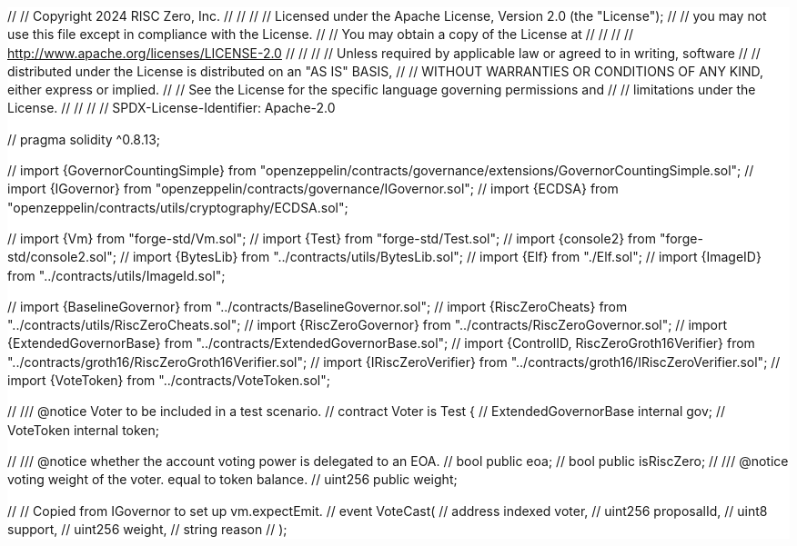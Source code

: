 // // Copyright 2024 RISC Zero, Inc.
// //
// // Licensed under the Apache License, Version 2.0 (the "License");
// // you may not use this file except in compliance with the License.
// // You may obtain a copy of the License at
// //
// //     http://www.apache.org/licenses/LICENSE-2.0
// //
// // Unless required by applicable law or agreed to in writing, software
// // distributed under the License is distributed on an "AS IS" BASIS,
// // WITHOUT WARRANTIES OR CONDITIONS OF ANY KIND, either express or implied.
// // See the License for the specific language governing permissions and
// // limitations under the License.
// //
// // SPDX-License-Identifier: Apache-2.0

// pragma solidity ^0.8.13;

// import {GovernorCountingSimple} from "openzeppelin/contracts/governance/extensions/GovernorCountingSimple.sol";
// import {IGovernor} from "openzeppelin/contracts/governance/IGovernor.sol";
// import {ECDSA} from "openzeppelin/contracts/utils/cryptography/ECDSA.sol";

// import {Vm} from "forge-std/Vm.sol";
// import {Test} from "forge-std/Test.sol";
// import {console2} from "forge-std/console2.sol";
// import {BytesLib} from "../contracts/utils/BytesLib.sol";
// import {Elf} from "./Elf.sol";
// import {ImageID} from "../contracts/utils/ImageId.sol";

// import {BaselineGovernor} from "../contracts/BaselineGovernor.sol";
// import {RiscZeroCheats} from "../contracts/utils/RiscZeroCheats.sol";
// import {RiscZeroGovernor} from "../contracts/RiscZeroGovernor.sol";
// import {ExtendedGovernorBase} from "../contracts/ExtendedGovernorBase.sol";
// import {ControlID, RiscZeroGroth16Verifier} from "../contracts/groth16/RiscZeroGroth16Verifier.sol";
// import {IRiscZeroVerifier} from "../contracts/groth16/IRiscZeroVerifier.sol";
// import {VoteToken} from "../contracts/VoteToken.sol";

// /// @notice Voter to be included in a test scenario.
// contract Voter is Test {
//     ExtendedGovernorBase internal gov;
//     VoteToken internal token;

//     /// @notice whether the account voting power is delegated to an EOA.
//     bool public eoa;
//     bool public isRiscZero;
//     /// @notice voting weight of the voter. equal to token balance.
//     uint256 public weight;

//     // Copied from IGovernor to set up vm.expectEmit.
//     event VoteCast(
//         address indexed voter,
//         uint256 proposalId,
//         uint8 support,
//         uint256 weight,
//         string reason
//     );
